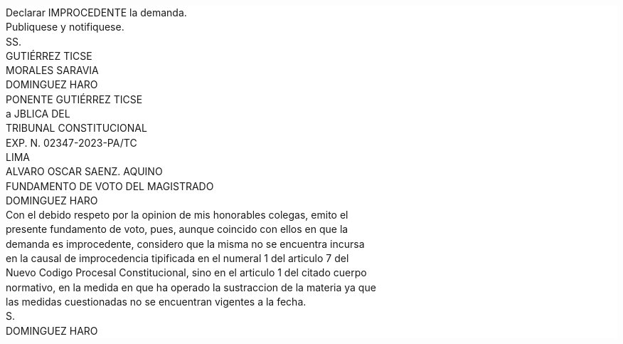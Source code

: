 Declarar IMPROCEDENTE la demanda.  
Publiquese y notifiquese.  
SS.  
GUTIÉRREZ TICSE  
MORALES SARAVIA  
DOMINGUEZ HARO  
PONENTE GUTIÉRREZ TICSE  
a JBLICA DEL  
TRIBUNAL CONSTITUCIONAL  
EXP. N. 02347-2023-PA/TC  
LIMA  
ALVARO OSCAR SAENZ. AQUINO  
FUNDAMENTO DE VOTO DEL MAGISTRADO  
DOMINGUEZ HARO  
Con el debido respeto por la opinion de mis honorables colegas, emito el  
presente fundamento de voto, pues, aunque coincido con ellos en que la  
demanda es improcedente, considero que la misma no se encuentra incursa  
en la causal de improcedencia tipificada en el numeral 1 del articulo 7 del  
Nuevo Codigo Procesal Constitucional, sino en el articulo 1 del citado cuerpo  
normativo, en la medida en que ha operado la sustraccion de la materia ya que  
las medidas cuestionadas no se encuentran vigentes a la fecha.  
S.  
DOMINGUEZ HARO